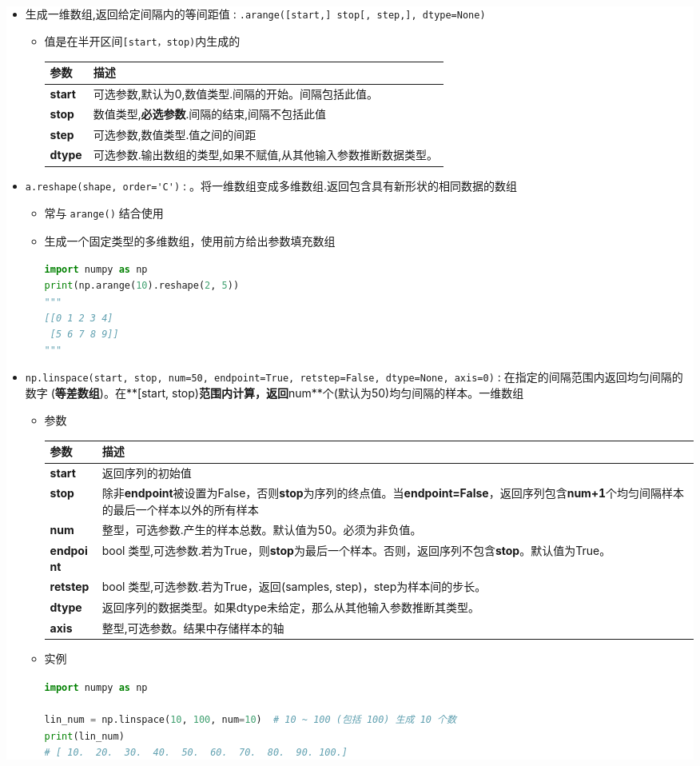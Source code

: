 + 生成一维数组,返回给定间隔内的等间距值 : `.arange([start,] stop[, step,], dtype=None)`

  + 值是在半开区间`[start，stop)`内生成的

    | 参数      | 描述                                                         |
    | --------- | ------------------------------------------------------------ |
    | **start** | 可选参数,默认为0,数值类型.间隔的开始。间隔包括此值。         |
    | **stop**  | 数值类型,**必选参数**.间隔的结束,间隔不包括此值              |
    | **step**  | 可选参数,数值类型.值之间的间距                               |
    | **dtype** | 可选参数.输出数组的类型,如果不赋值,从其他输入参数推断数据类型。 |

+ `a.reshape(shape, order='C')` : 。将一维数组变成多维数组.返回包含具有新形状的相同数据的数组

  + 常与 `arange()` 结合使用

  + 生成一个固定类型的多维数组，使用前方给出参数填充数组

    ```python
    import numpy as np
    print(np.arange(10).reshape(2, 5))
    """
    [[0 1 2 3 4]
     [5 6 7 8 9]]
    """
    ```

+ `np.linspace(start, stop, num=50, endpoint=True, retstep=False, dtype=None, axis=0)` : 在指定的间隔范围内返回均匀间隔的数字 (**等差数组**)。在**[start, stop)**范围内计算，返回**num**个(默认为50)均匀间隔的样本。一维数组

  + 参数

    | 参数         | 描述                                                         |
    | ------------ | ------------------------------------------------------------ |
    | **start**    | 返回序列的初始值                                             |
    | **stop**     | 除非**endpoint**被设置为False，否则**stop**为序列的终点值。当**endpoint=False**，返回序列包含**num+1**个均匀间隔样本的最后一个样本以外的所有样本 |
    | **num**      | 整型，可选参数.产生的样本总数。默认值为50。必须为非负值。    |
    | **endpoint** | bool 类型,可选参数.若为True，则**stop**为最后一个样本。否则，返回序列不包含**stop**。默认值为True。 |
    | **retstep**  | bool 类型,可选参数.若为True，返回(samples, step)，step为样本间的步长。 |
    | **dtype**    | 返回序列的数据类型。如果dtype未给定，那么从其他输入参数推断其类型。 |
    | **axis**     | 整型,可选参数。结果中存储样本的轴                            |

  + 实例

    ```python
    import numpy as np
    
    lin_num = np.linspace(10, 100, num=10)  # 10 ~ 100 (包括 100) 生成 10 个数
    print(lin_num)
    # [ 10.  20.  30.  40.  50.  60.  70.  80.  90. 100.]
    ```
